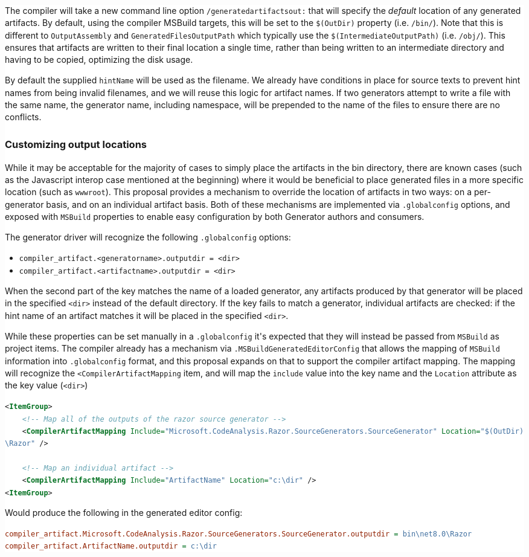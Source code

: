 The compiler will take a new command line option `/generatedartifactsout:` that will specify the _default_ location of any generated artifacts. By default, using the compiler MSBuild targets, this will be set to the `$(OutDir)` property (i.e. `/bin/`). Note that this is different to `OutputAssembly` and `GeneratedFilesOutputPath` which typically use the `$(IntermediateOutputPath)` (i.e. `/obj/`). This ensures that artifacts are written to their final location a single time, rather than being written to an intermediate directory and having to be copied, optimizing the disk usage.

By default the supplied `hintName` will be used as the filename. We already have conditions in place for source texts to prevent hint names from being invalid filenames, and we will reuse this logic for artifact names. If two generators attempt to write a file with the same name, the generator name, including namespace, will be prepended to the name of the files to ensure there are no conflicts.

### Customizing output locations

While it may be acceptable for the majority of cases to simply place the artifacts in the bin directory, there are known cases (such as the Javascript interop case mentioned at the beginning) where it would be beneficial to place generated files in a more specific location (such as `wwwroot`). This proposal provides a mechanism to override the location of artifacts in two ways: on a per-generator basis, and on an individual artifact basis. Both of these mechanisms are implemented via `.globalconfig` options, and exposed with `MSBuild` properties to enable easy configuration by both Generator authors and consumers.

The generator driver will recognize the following `.globalconfig` options:

- `compiler_artifact.<generatorname>.outputdir = <dir>`
- `compiler_artifact.<artifactname>.outputdir = <dir>`

When the second part of the key matches the name of a loaded generator, any artifacts produced by that generator will be placed in the specified `<dir>` instead of the default directory. If the key fails to match a generator, individual artifacts are checked: if the hint name of an artifact matches it will be placed in the specified `<dir>`.

While these properties can be set manually in a `.globalconfig` it's expected that they will instead be passed from `MSBuild` as project items. The compiler already has a mechanism via `.MSBuildGeneratedEditorConfig` that allows the mapping of `MSBuild` information into `.globalconfig` format, and this proposal expands on that to support the compiler artifact mapping. The mapping will recognize the `<CompilerArtifactMapping` item, and will map the `include` value into the key name and the `Location` attribute as the key value (`<dir>`)

```xml
<ItemGroup>
    <!-- Map all of the outputs of the razor source generator -->
    <CompilerArtifactMapping Include="Microsoft.CodeAnalysis.Razor.SourceGenerators.SourceGenerator" Location="$(OutDir)\Razor" />

    <!-- Map an individual artifact -->
    <CompilerArtifactMapping Include="ArtifactName" Location="c:\dir" />
<ItemGroup>
```

Would produce the following in the generated editor config:

```ini
compiler_artifact.Microsoft.CodeAnalysis.Razor.SourceGenerators.SourceGenerator.outputdir = bin\net8.0\Razor
compiler_artifact.ArtifactName.outputdir = c:\dir
```
